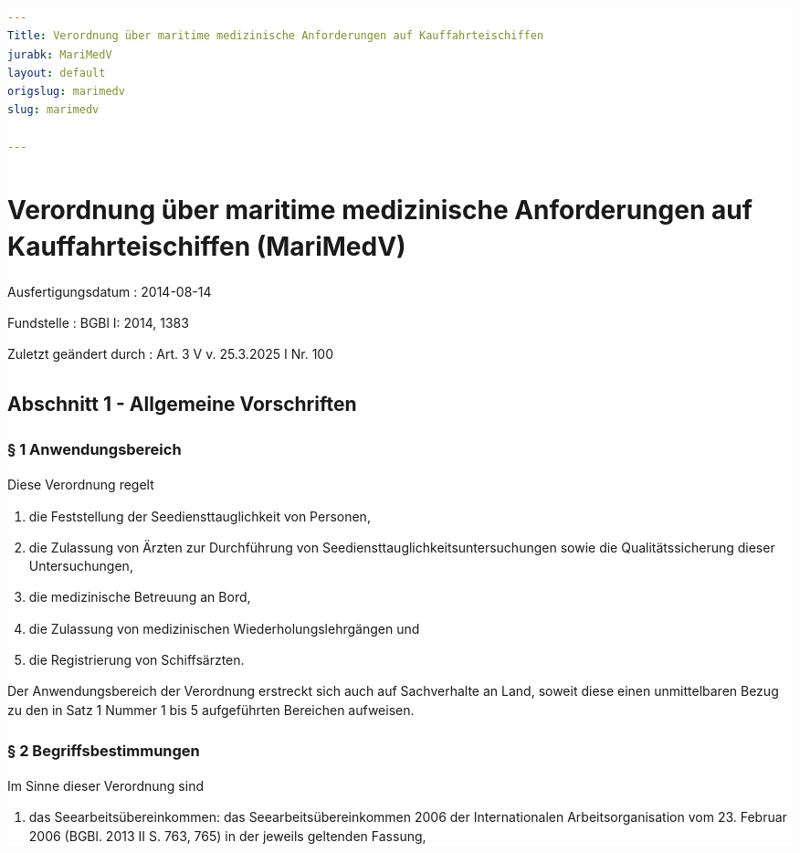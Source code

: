 ```yaml
---
Title: Verordnung über maritime medizinische Anforderungen auf Kauffahrteischiffen
jurabk: MariMedV
layout: default
origslug: marimedv
slug: marimedv

---
```


# Verordnung über maritime medizinische Anforderungen auf Kauffahrteischiffen (MariMedV)

Ausfertigungsdatum
:   2014-08-14

Fundstelle
:   BGBl I: 2014, 1383

Zuletzt geändert durch
:   Art. 3 V v. 25.3.2025 I Nr. 100

[^F785641_01_BJNR138310014]:     Diese Verordnung dient der Umsetzung der Richtlinie 92/29/EWG des Rates vom 31. März 1992 über Mindestvorschriften für die Sicherheit und den Gesundheitsschutz zum Zweck einer besseren medizinischen Versorgung auf Schiffen (ABl. L 113 vom 30.4.1992, S. 19) und der Richtlinie 2009/13/EG des Rates vom 16. Februar 2009 zur Durchführung der Vereinbarung zwischen dem Verband der Reeder in der Europäischen Gemeinschaft (ECSA) und der Europäischen Transportarbeiter-Föderation (ETF) über das Seearbeitsübereinkommen 2006 und zur Änderung der Richtlinie 1999/63/EG (ABl. L 124 vom 20.5.2009, S. 30).


## Abschnitt 1 - Allgemeine Vorschriften


### § 1 Anwendungsbereich

Diese Verordnung regelt

1.  die Feststellung der Seediensttauglichkeit von Personen,


2.  die Zulassung von Ärzten zur Durchführung von Seediensttauglichkeitsuntersuchungen sowie die Qualitätssicherung dieser Untersuchungen,


3.  die medizinische Betreuung an Bord,


4.  die Zulassung von medizinischen Wiederholungslehrgängen und


5.  die Registrierung von Schiffsärzten.



Der Anwendungsbereich der Verordnung erstreckt sich auch auf Sachverhalte an Land, soweit diese einen unmittelbaren Bezug zu den in Satz 1 Nummer 1 bis 5 aufgeführten Bereichen aufweisen.


### § 2 Begriffsbestimmungen

Im Sinne dieser Verordnung sind

1.  das Seearbeitsübereinkommen: das Seearbeitsübereinkommen 2006 der Internationalen Arbeitsorganisation vom 23. Februar 2006 (BGBl. 2013 II S. 763, 765) in der jeweils geltenden Fassung,
